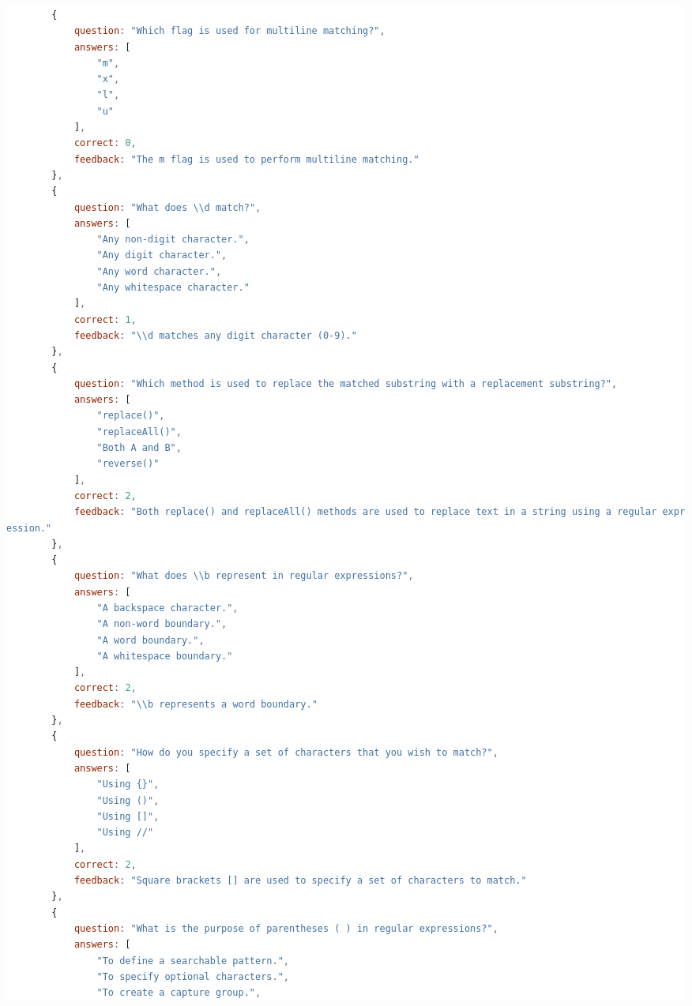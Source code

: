 ```javascript
        { 
            question: "Which flag is used for multiline matching?", 
            answers: [
                "m",
                "x",
                "l",
                "u"
            ], 
            correct: 0,
            feedback: "The m flag is used to perform multiline matching."
        },
        { 
            question: "What does \\d match?", 
            answers: [
                "Any non-digit character.",
                "Any digit character.",
                "Any word character.",
                "Any whitespace character."
            ], 
            correct: 1,
            feedback: "\\d matches any digit character (0-9)."
        },
        { 
            question: "Which method is used to replace the matched substring with a replacement substring?", 
            answers: [
                "replace()",
                "replaceAll()",
                "Both A and B",
                "reverse()"
            ], 
            correct: 2,
            feedback: "Both replace() and replaceAll() methods are used to replace text in a string using a regular expression."
        },
        { 
            question: "What does \\b represent in regular expressions?", 
            answers: [
                "A backspace character.",
                "A non-word boundary.",
                "A word boundary.",
                "A whitespace boundary."
            ], 
            correct: 2,
            feedback: "\\b represents a word boundary."
        },
        { 
            question: "How do you specify a set of characters that you wish to match?", 
            answers: [
                "Using {}",
                "Using ()",
                "Using []",
                "Using //"
            ], 
            correct: 2,
            feedback: "Square brackets [] are used to specify a set of characters to match."
        },
        { 
            question: "What is the purpose of parentheses ( ) in regular expressions?", 
            answers: [
                "To define a searchable pattern.",
                "To specify optional characters.",
                "To create a capture group.",
```
